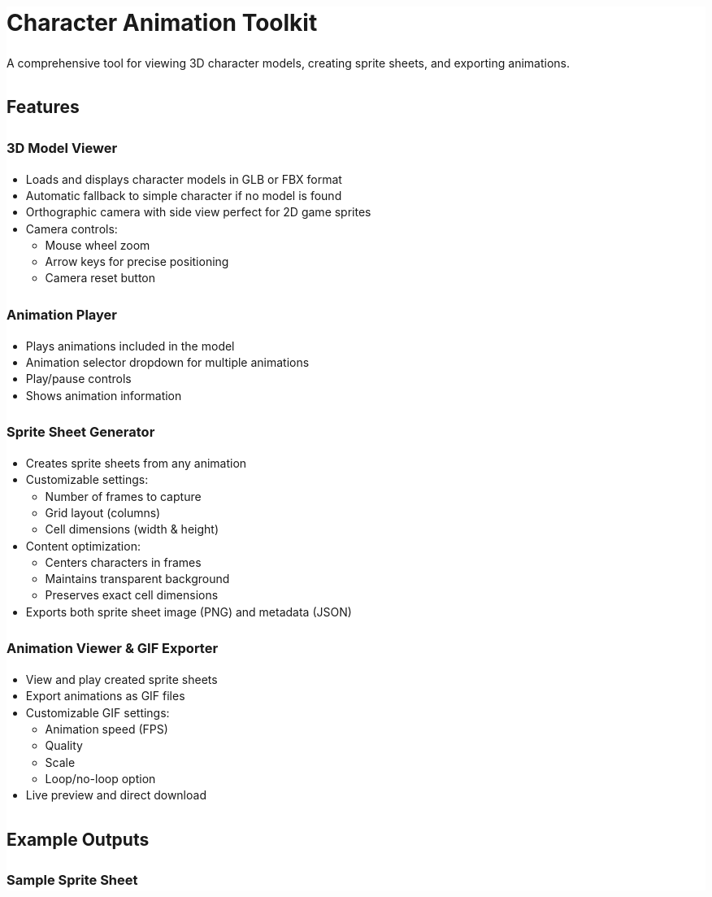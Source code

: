# Character Animation Toolkit

A comprehensive tool for viewing 3D character models, creating sprite sheets, and exporting animations.

## Features

### 3D Model Viewer
- Loads and displays character models in GLB or FBX format
- Automatic fallback to simple character if no model is found
- Orthographic camera with side view perfect for 2D game sprites
- Camera controls:
  - Mouse wheel zoom
  - Arrow keys for precise positioning
  - Camera reset button

### Animation Player
- Plays animations included in the model
- Animation selector dropdown for multiple animations
- Play/pause controls
- Shows animation information

### Sprite Sheet Generator
- Creates sprite sheets from any animation
- Customizable settings:
  - Number of frames to capture
  - Grid layout (columns)
  - Cell dimensions (width & height)
- Content optimization:
  - Centers characters in frames
  - Maintains transparent background
  - Preserves exact cell dimensions
- Exports both sprite sheet image (PNG) and metadata (JSON)

### Animation Viewer & GIF Exporter
- View and play created sprite sheets
- Export animations as GIF files
- Customizable GIF settings:
  - Animation speed (FPS)
  - Quality
  - Scale
  - Loop/no-loop option
- Live preview and direct download

## Example Outputs

### Sample Sprite Sheet
